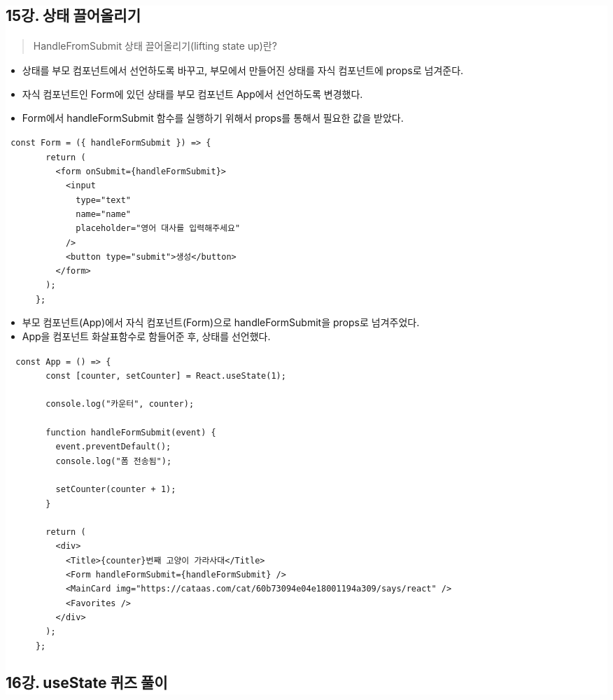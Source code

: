 ## 15강. 상태 끌어올리기

> HandleFromSubmit 상태 끌어올리기(lifting state up)란?

- 상태를 부모 컴포넌트에서 선언하도록 바꾸고, 부모에서 만들어진 상태를 자식 컴포넌트에 props로 넘겨준다.

- 자식 컴포넌트인 Form에 있던 상태를 부모 컴포넌트 App에서 선언하도록 변경했다.
- Form에서 handleFormSubmit 함수를 실행하기 위해서 props를 통해서 필요한 값을 받았다.

```
 const Form = ({ handleFormSubmit }) => {
        return (
          <form onSubmit={handleFormSubmit}>
            <input
              type="text"
              name="name"
              placeholder="영어 대사를 입력해주세요"
            />
            <button type="submit">생성</button>
          </form>
        );
      };
```

- 부모 컴포넌트(App)에서 자식 컴포넌트(Form)으로 handleFormSubmit을 props로 넘겨주었다.
- App을 컴포넌트 화살표함수로 함들어준 후, 상태를 선언했다.

```
  const App = () => {
        const [counter, setCounter] = React.useState(1);

        console.log("카운터", counter);

        function handleFormSubmit(event) {
          event.preventDefault();
          console.log("폼 전송됨");

          setCounter(counter + 1);
        }

        return (
          <div>
            <Title>{counter}번째 고양이 가라사대</Title>
            <Form handleFormSubmit={handleFormSubmit} />
            <MainCard img="https://cataas.com/cat/60b73094e04e18001194a309/says/react" />
            <Favorites />
          </div>
        );
      };
```

## 16강. useState 퀴즈 풀이
